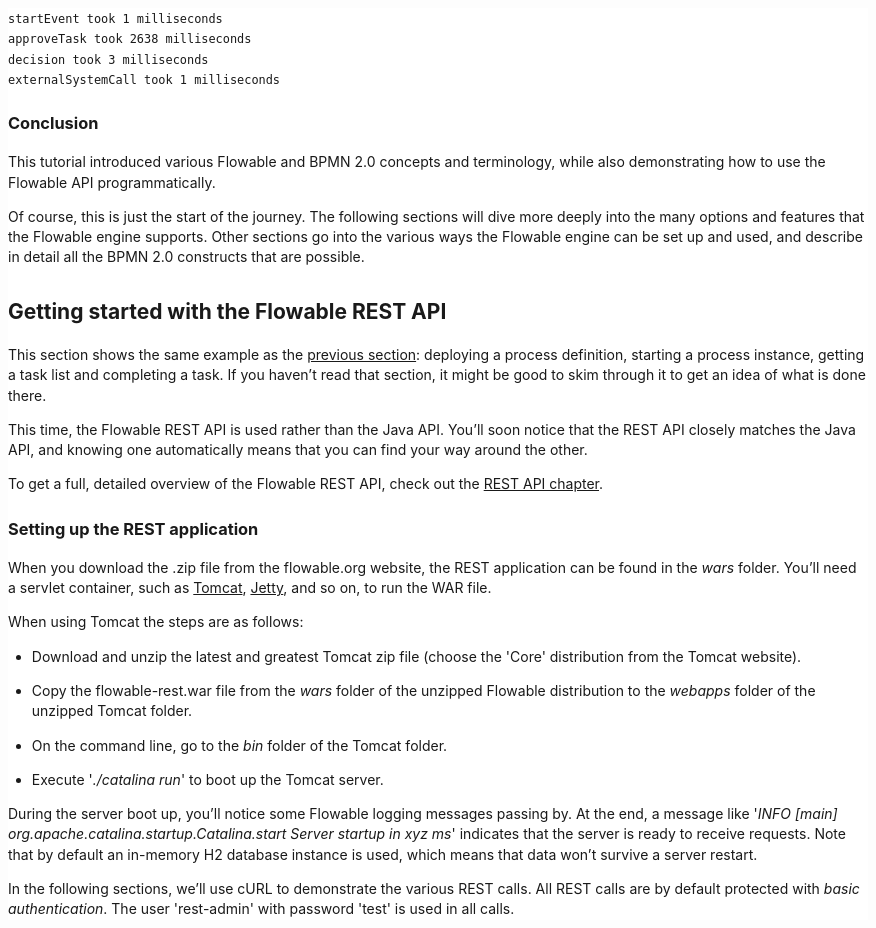     startEvent took 1 milliseconds
    approveTask took 2638 milliseconds
    decision took 3 milliseconds
    externalSystemCall took 1 milliseconds

### Conclusion

This tutorial introduced various Flowable and BPMN 2.0 concepts and terminology, while also demonstrating how to use the Flowable API programmatically.

Of course, this is just the start of the journey. The following sections will dive more deeply into the many options and features that the Flowable engine supports. Other sections go into the various ways the Flowable engine can be set up and used, and describe in detail all the BPMN 2.0 constructs that are possible.

## Getting started with the Flowable REST API

This section shows the same example as the [previous section](#getting.started.command.line): deploying a process definition, starting a process instance, getting a task list and completing a task. If you haven’t read that section, it might be good to skim through it to get an idea of what is done there.

This time, the Flowable REST API is used rather than the Java API. You’ll soon notice that the REST API closely matches the Java API, and knowing one automatically means that you can find your way around the other.

To get a full, detailed overview of the Flowable REST API, check out the [REST API chapter](#restApiChapter).

### Setting up the REST application

When you download the .zip file from the flowable.org website, the REST application can be found in the *wars* folder. You’ll need a servlet container, such as [Tomcat](http://tomcat.apache.org//), [Jetty](http://www.eclipse.org/jetty//), and so on, to run the WAR file.

When using Tomcat the steps are as follows:

-   Download and unzip the latest and greatest Tomcat zip file (choose the 'Core' distribution from the Tomcat website).

-   Copy the flowable-rest.war file from the *wars* folder of the unzipped Flowable distribution to the *webapps* folder of the unzipped Tomcat folder.

-   On the command line, go to the *bin* folder of the Tomcat folder.

-   Execute '*./catalina run*' to boot up the Tomcat server.

During the server boot up, you’ll notice some Flowable logging messages passing by. At the end, a message like '*INFO \[main\] org.apache.catalina.startup.Catalina.start Server startup in xyz ms*' indicates that the server is ready to receive requests. Note that by default an in-memory H2 database instance is used, which means that data won’t survive a server restart.

In the following sections, we’ll use cURL to demonstrate the various REST calls. All REST calls are by default protected with *basic authentication*. The user 'rest-admin' with password 'test' is used in all calls.
